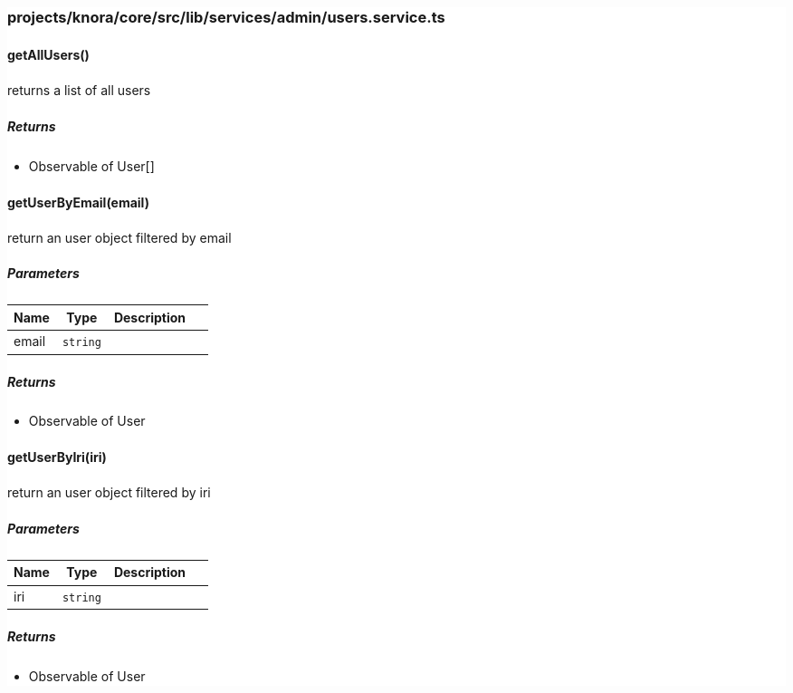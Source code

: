 ### projects/knora/core/src/lib/services/admin/users.service.ts


#### getAllUsers() 

returns a list of all users






##### Returns


-  Observable of User[]



#### getUserByEmail(email) 

return an user object filtered by email




##### Parameters

| Name | Type | Description |  |
| ---- | ---- | ----------- | -------- |
| email | `string`  |  | &nbsp; |




##### Returns


-  Observable of User



#### getUserByIri(iri) 

return an user object filtered by iri




##### Parameters

| Name | Type | Description |  |
| ---- | ---- | ----------- | -------- |
| iri | `string`  |  | &nbsp; |




##### Returns


-  Observable of User


